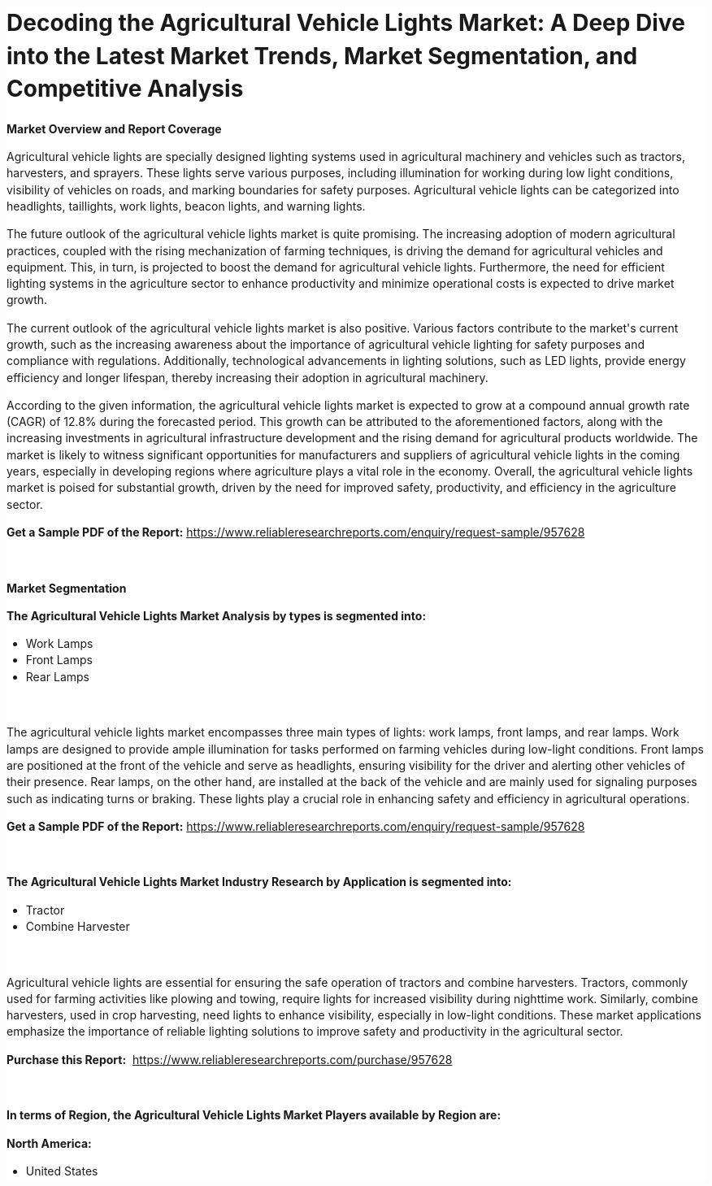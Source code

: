 <p><h1>Decoding the Agricultural Vehicle Lights Market: A Deep Dive into the Latest Market Trends, Market Segmentation, and Competitive Analysis</h1></p><p><strong>Market Overview and Report Coverage</strong></p>
<p><p>Agricultural vehicle lights are specially designed lighting systems used in agricultural machinery and vehicles such as tractors, harvesters, and sprayers. These lights serve various purposes, including illumination for working during low light conditions, visibility of vehicles on roads, and marking boundaries for safety purposes. Agricultural vehicle lights can be categorized into headlights, taillights, work lights, beacon lights, and warning lights.</p><p>The future outlook of the agricultural vehicle lights market is quite promising. The increasing adoption of modern agricultural practices, coupled with the rising mechanization of farming techniques, is driving the demand for agricultural vehicles and equipment. This, in turn, is projected to boost the demand for agricultural vehicle lights. Furthermore, the need for efficient lighting systems in the agriculture sector to enhance productivity and minimize operational costs is expected to drive market growth.</p><p>The current outlook of the agricultural vehicle lights market is also positive. Various factors contribute to the market's current growth, such as the increasing awareness about the importance of agricultural vehicle lighting for safety purposes and compliance with regulations. Additionally, technological advancements in lighting solutions, such as LED lights, provide energy efficiency and longer lifespan, thereby increasing their adoption in agricultural machinery.</p><p>According to the given information, the agricultural vehicle lights market is expected to grow at a compound annual growth rate (CAGR) of 12.8% during the forecasted period. This growth can be attributed to the aforementioned factors, along with the increasing investments in agricultural infrastructure development and the rising demand for agricultural products worldwide. The market is likely to witness significant opportunities for manufacturers and suppliers of agricultural vehicle lights in the coming years, especially in developing regions where agriculture plays a vital role in the economy. Overall, the agricultural vehicle lights market is poised for substantial growth, driven by the need for improved safety, productivity, and efficiency in the agriculture sector.</p></p>
<p><strong>Get a Sample PDF of the Report:</strong> <a href="https://www.reliableresearchreports.com/enquiry/request-sample/957628">https://www.reliableresearchreports.com/enquiry/request-sample/957628</a></p>
<p>&nbsp;</p>
<p><strong>Market Segmentation</strong></p>
<p><strong>The Agricultural Vehicle Lights Market Analysis by types is segmented into:</strong></p>
<p><ul><li>Work Lamps</li><li>Front Lamps</li><li>Rear Lamps</li></ul></p>
<p>&nbsp;</p>
<p><p>The agricultural vehicle lights market encompasses three main types of lights: work lamps, front lamps, and rear lamps. Work lamps are designed to provide ample illumination for tasks performed on farming vehicles during low-light conditions. Front lamps are positioned at the front of the vehicle and serve as headlights, ensuring visibility for the driver and alerting other vehicles of their presence. Rear lamps, on the other hand, are installed at the back of the vehicle and are mainly used for signaling purposes such as indicating turns or braking. These lights play a crucial role in enhancing safety and efficiency in agricultural operations.</p></p>
<p><strong>Get a Sample PDF of the Report:</strong>&nbsp;<a href="https://www.reliableresearchreports.com/enquiry/request-sample/957628">https://www.reliableresearchreports.com/enquiry/request-sample/957628</a></p>
<p>&nbsp;</p>
<p><strong>The Agricultural Vehicle Lights Market Industry Research by Application is segmented into:</strong></p>
<p><ul><li>Tractor</li><li>Combine Harvester</li></ul></p>
<p>&nbsp;</p>
<p><p>Agricultural vehicle lights are essential for ensuring the safe operation of tractors and combine harvesters. Tractors, commonly used for farming activities like plowing and towing, require lights for increased visibility during nighttime work. Similarly, combine harvesters, used in crop harvesting, need lights to enhance visibility, especially in low-light conditions. These market applications emphasize the importance of reliable lighting solutions to improve safety and productivity in the agricultural sector.</p></p>
<p><strong>Purchase this Report:</strong>&nbsp; <a href="https://www.reliableresearchreports.com/purchase/957628">https://www.reliableresearchreports.com/purchase/957628</a></p>
<p>&nbsp;</p>
<p><strong>In terms of Region, the Agricultural Vehicle Lights Market Players available by Region are:</strong></p>
<p>
    <p> <strong> North America: </strong>
        <ul>
            <li>United States</li>
